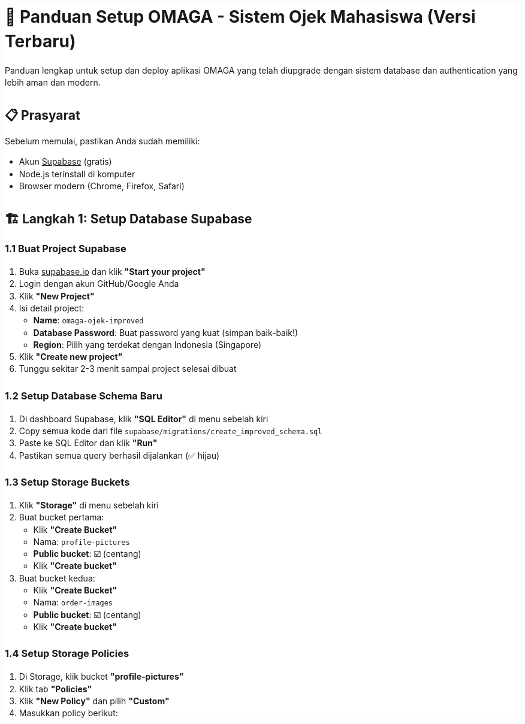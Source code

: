# 🚀 Panduan Setup OMAGA - Sistem Ojek Mahasiswa (Versi Terbaru)

Panduan lengkap untuk setup dan deploy aplikasi OMAGA yang telah diupgrade dengan sistem database dan authentication yang lebih aman dan modern.

## 📋 Prasyarat

Sebelum memulai, pastikan Anda sudah memiliki:
- Akun [Supabase](https://supabase.io) (gratis)
- Node.js terinstall di komputer
- Browser modern (Chrome, Firefox, Safari)

## 🏗️ Langkah 1: Setup Database Supabase

### 1.1 Buat Project Supabase
1. Buka [supabase.io](https://supabase.io) dan klik **"Start your project"**
2. Login dengan akun GitHub/Google Anda
3. Klik **"New Project"**
4. Isi detail project:
   - **Name**: `omaga-ojek-improved`
   - **Database Password**: Buat password yang kuat (simpan baik-baik!)
   - **Region**: Pilih yang terdekat dengan Indonesia (Singapore)
5. Klik **"Create new project"**
6. Tunggu sekitar 2-3 menit sampai project selesai dibuat

### 1.2 Setup Database Schema Baru
1. Di dashboard Supabase, klik **"SQL Editor"** di menu sebelah kiri
2. Copy semua kode dari file `supabase/migrations/create_improved_schema.sql`
3. Paste ke SQL Editor dan klik **"Run"**
4. Pastikan semua query berhasil dijalankan (✅ hijau)

### 1.3 Setup Storage Buckets
1. Klik **"Storage"** di menu sebelah kiri
2. Buat bucket pertama:
   - Klik **"Create Bucket"**
   - Nama: `profile-pictures`
   - **Public bucket**: ☑️ (centang)
   - Klik **"Create bucket"**
3. Buat bucket kedua:
   - Klik **"Create Bucket"**
   - Nama: `order-images`
   - **Public bucket**: ☑️ (centang)
   - Klik **"Create bucket"**

### 1.4 Setup Storage Policies
1. Di Storage, klik bucket **"profile-pictures"**
2. Klik tab **"Policies"**
3. Klik **"New Policy"** dan pilih **"Custom"**
4. Masukkan policy berikut:
